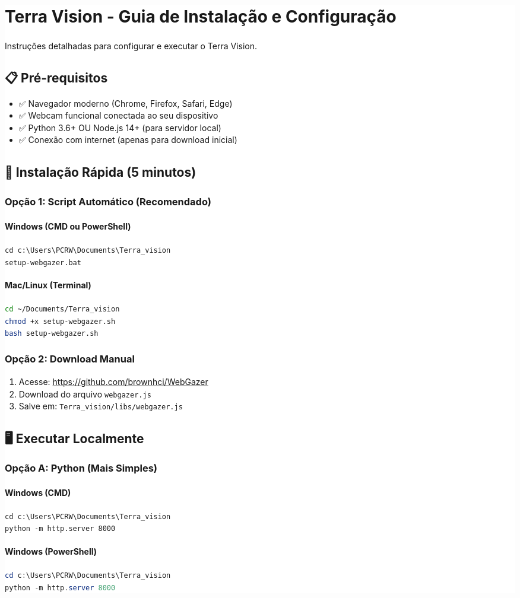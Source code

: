 # Terra Vision - Guia de Instalação e Configuração

Instruções detalhadas para configurar e executar o Terra Vision.

## 📋 Pré-requisitos

- ✅ Navegador moderno (Chrome, Firefox, Safari, Edge)
- ✅ Webcam funcional conectada ao seu dispositivo
- ✅ Python 3.6+ OU Node.js 14+ (para servidor local)
- ✅ Conexão com internet (apenas para download inicial)

## 🚀 Instalação Rápida (5 minutos)

### Opção 1: Script Automático (Recomendado)

#### Windows (CMD ou PowerShell)
```batch
cd c:\Users\PCRW\Documents\Terra_vision
setup-webgazer.bat
```

#### Mac/Linux (Terminal)
```bash
cd ~/Documents/Terra_vision
chmod +x setup-webgazer.sh
bash setup-webgazer.sh
```

### Opção 2: Download Manual

1. Acesse: https://github.com/brownhci/WebGazer
2. Download do arquivo `webgazer.js`
3. Salve em: `Terra_vision/libs/webgazer.js`

## 🖥️ Executar Localmente

### Opção A: Python (Mais Simples)

#### Windows (CMD)
```batch
cd c:\Users\PCRW\Documents\Terra_vision
python -m http.server 8000
```

#### Windows (PowerShell)
```powershell
cd c:\Users\PCRW\Documents\Terra_vision
python -m http.server 8000
```
